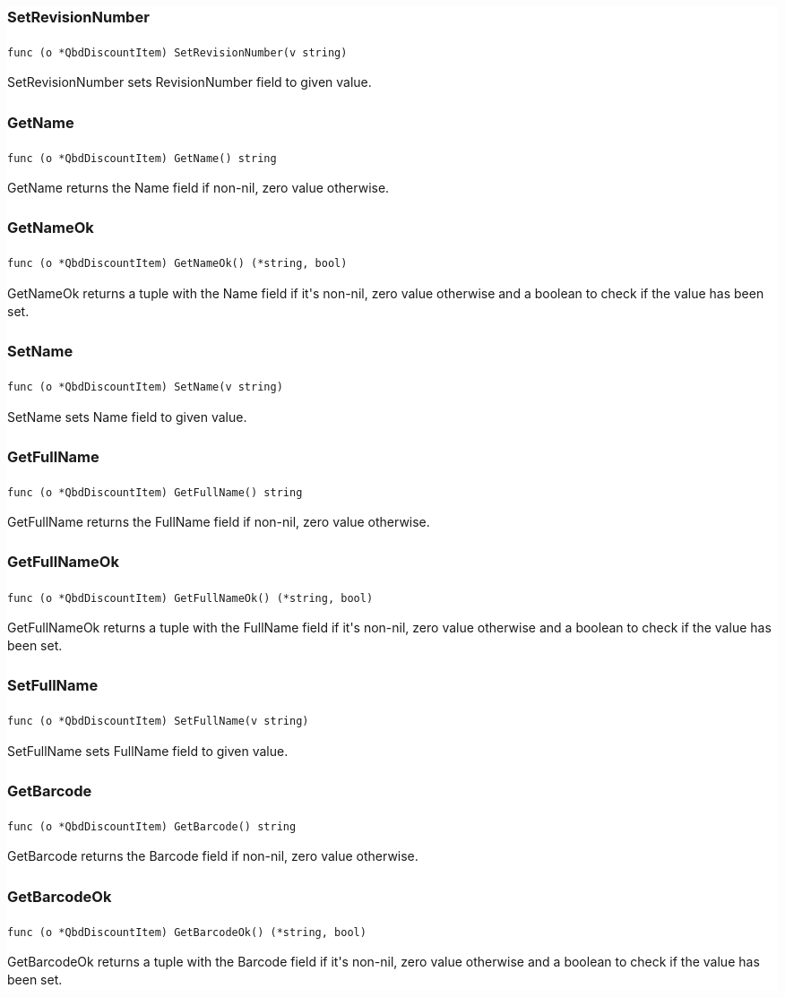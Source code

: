 ### SetRevisionNumber

`func (o *QbdDiscountItem) SetRevisionNumber(v string)`

SetRevisionNumber sets RevisionNumber field to given value.


### GetName

`func (o *QbdDiscountItem) GetName() string`

GetName returns the Name field if non-nil, zero value otherwise.

### GetNameOk

`func (o *QbdDiscountItem) GetNameOk() (*string, bool)`

GetNameOk returns a tuple with the Name field if it's non-nil, zero value otherwise
and a boolean to check if the value has been set.

### SetName

`func (o *QbdDiscountItem) SetName(v string)`

SetName sets Name field to given value.


### GetFullName

`func (o *QbdDiscountItem) GetFullName() string`

GetFullName returns the FullName field if non-nil, zero value otherwise.

### GetFullNameOk

`func (o *QbdDiscountItem) GetFullNameOk() (*string, bool)`

GetFullNameOk returns a tuple with the FullName field if it's non-nil, zero value otherwise
and a boolean to check if the value has been set.

### SetFullName

`func (o *QbdDiscountItem) SetFullName(v string)`

SetFullName sets FullName field to given value.


### GetBarcode

`func (o *QbdDiscountItem) GetBarcode() string`

GetBarcode returns the Barcode field if non-nil, zero value otherwise.

### GetBarcodeOk

`func (o *QbdDiscountItem) GetBarcodeOk() (*string, bool)`

GetBarcodeOk returns a tuple with the Barcode field if it's non-nil, zero value otherwise
and a boolean to check if the value has been set.
